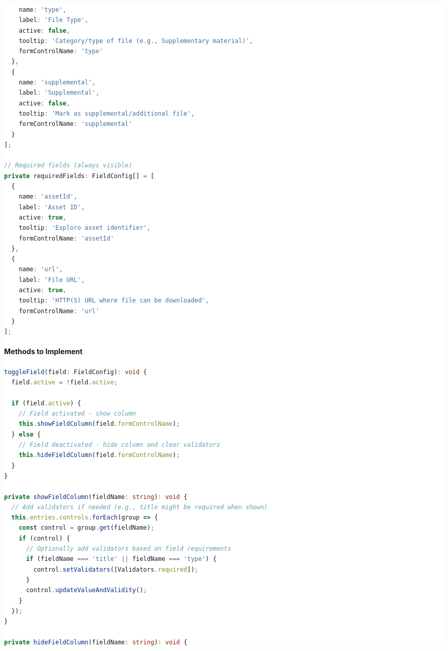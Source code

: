 ```typescript
    name: 'type',
    label: 'File Type',
    active: false,
    tooltip: 'Category/type of file (e.g., Supplementary material)',
    formControlName: 'type'
  },
  {
    name: 'supplemental',
    label: 'Supplemental',
    active: false,
    tooltip: 'Mark as supplemental/additional file',
    formControlName: 'supplemental'
  }
];

// Required fields (always visible)
private requiredFields: FieldConfig[] = [
  {
    name: 'assetId',
    label: 'Asset ID',
    active: true,
    tooltip: 'Esploro asset identifier',
    formControlName: 'assetId'
  },
  {
    name: 'url',
    label: 'File URL',
    active: true,
    tooltip: 'HTTP(S) URL where file can be downloaded',
    formControlName: 'url'
  }
];
```

#### Methods to Implement

```typescript
toggleField(field: FieldConfig): void {
  field.active = !field.active;
  
  if (field.active) {
    // Field activated - show column
    this.showFieldColumn(field.formControlName);
  } else {
    // Field deactivated - hide column and clear validators
    this.hideFieldColumn(field.formControlName);
  }
}

private showFieldColumn(fieldName: string): void {
  // Add validators if needed (e.g., title might be required when shown)
  this.entries.controls.forEach(group => {
    const control = group.get(fieldName);
    if (control) {
      // Optionally add validators based on field requirements
      if (fieldName === 'title' || fieldName === 'type') {
        control.setValidators([Validators.required]);
      }
      control.updateValueAndValidity();
    }
  });
}

private hideFieldColumn(fieldName: string): void {
```